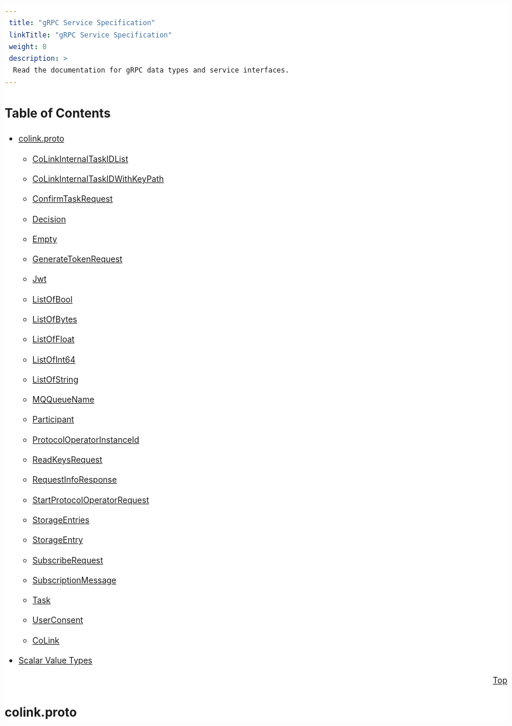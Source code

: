 ```yaml
---
 title: "gRPC Service Specification" 
 linkTitle: "gRPC Service Specification" 
 weight: 8 
 description: > 
  Read the documentation for gRPC data types and service interfaces. 
--- 
```


<a name="top"></a>

## Table of Contents

- [colink.proto](#colink-proto)
    - [CoLinkInternalTaskIDList](#colink-CoLinkInternalTaskIDList)
    - [CoLinkInternalTaskIDWithKeyPath](#colink-CoLinkInternalTaskIDWithKeyPath)
    - [ConfirmTaskRequest](#colink-ConfirmTaskRequest)
    - [Decision](#colink-Decision)
    - [Empty](#colink-Empty)
    - [GenerateTokenRequest](#colink-GenerateTokenRequest)
    - [Jwt](#colink-Jwt)
    - [ListOfBool](#colink-ListOfBool)
    - [ListOfBytes](#colink-ListOfBytes)
    - [ListOfFloat](#colink-ListOfFloat)
    - [ListOfInt64](#colink-ListOfInt64)
    - [ListOfString](#colink-ListOfString)
    - [MQQueueName](#colink-MQQueueName)
    - [Participant](#colink-Participant)
    - [ProtocolOperatorInstanceId](#colink-ProtocolOperatorInstanceId)
    - [ReadKeysRequest](#colink-ReadKeysRequest)
    - [RequestInfoResponse](#colink-RequestInfoResponse)
    - [StartProtocolOperatorRequest](#colink-StartProtocolOperatorRequest)
    - [StorageEntries](#colink-StorageEntries)
    - [StorageEntry](#colink-StorageEntry)
    - [SubscribeRequest](#colink-SubscribeRequest)
    - [SubscriptionMessage](#colink-SubscriptionMessage)
    - [Task](#colink-Task)
    - [UserConsent](#colink-UserConsent)
  
    - [CoLink](#colink-CoLink)
  
- [Scalar Value Types](#scalar-value-types)



<a name="colink-proto"></a>
<p align="right"><a href="#top">Top</a></p>

## colink.proto



<a name="colink-CoLinkInternalTaskIDList"></a>
